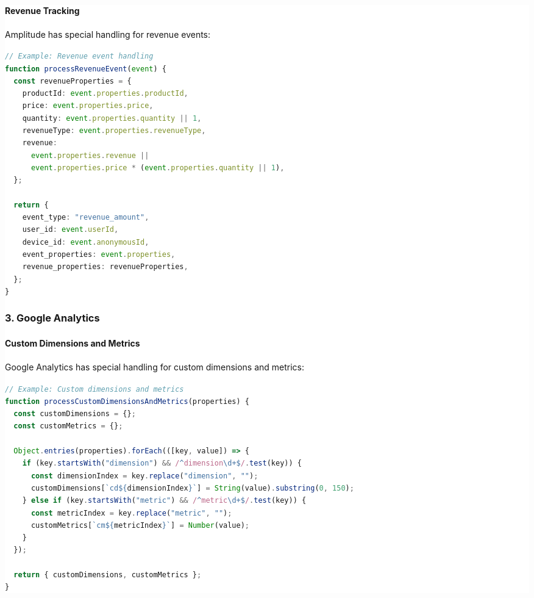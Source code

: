 ```typescript
```

#### Revenue Tracking

Amplitude has special handling for revenue events:

```typescript
// Example: Revenue event handling
function processRevenueEvent(event) {
  const revenueProperties = {
    productId: event.properties.productId,
    price: event.properties.price,
    quantity: event.properties.quantity || 1,
    revenueType: event.properties.revenueType,
    revenue:
      event.properties.revenue ||
      event.properties.price * (event.properties.quantity || 1),
  };

  return {
    event_type: "revenue_amount",
    user_id: event.userId,
    device_id: event.anonymousId,
    event_properties: event.properties,
    revenue_properties: revenueProperties,
  };
}
```

### 3. Google Analytics

#### Custom Dimensions and Metrics

Google Analytics has special handling for custom dimensions and metrics:

```typescript
// Example: Custom dimensions and metrics
function processCustomDimensionsAndMetrics(properties) {
  const customDimensions = {};
  const customMetrics = {};

  Object.entries(properties).forEach(([key, value]) => {
    if (key.startsWith("dimension") && /^dimension\d+$/.test(key)) {
      const dimensionIndex = key.replace("dimension", "");
      customDimensions[`cd${dimensionIndex}`] = String(value).substring(0, 150);
    } else if (key.startsWith("metric") && /^metric\d+$/.test(key)) {
      const metricIndex = key.replace("metric", "");
      customMetrics[`cm${metricIndex}`] = Number(value);
    }
  });

  return { customDimensions, customMetrics };
}
```
